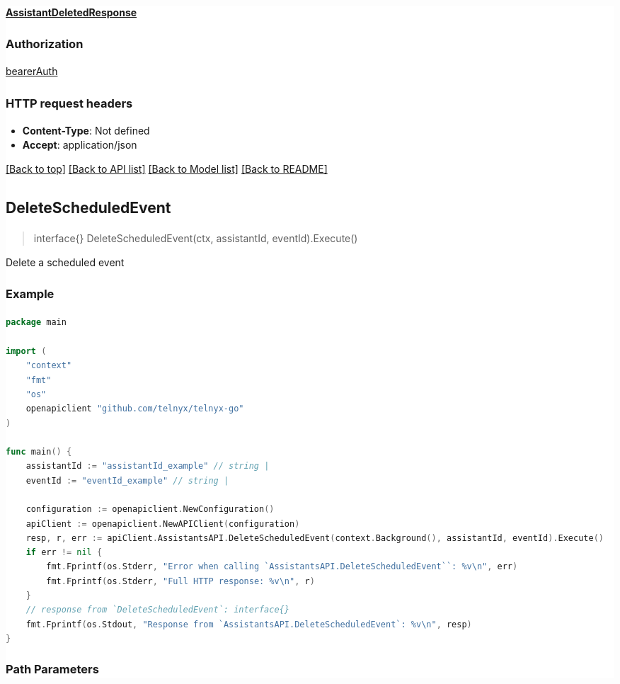 [**AssistantDeletedResponse**](AssistantDeletedResponse.md)

### Authorization

[bearerAuth](../README.md#bearerAuth)

### HTTP request headers

- **Content-Type**: Not defined
- **Accept**: application/json

[[Back to top]](#) [[Back to API list]](../README.md#documentation-for-api-endpoints)
[[Back to Model list]](../README.md#documentation-for-models)
[[Back to README]](../README.md)


## DeleteScheduledEvent

> interface{} DeleteScheduledEvent(ctx, assistantId, eventId).Execute()

Delete a scheduled event



### Example

```go
package main

import (
	"context"
	"fmt"
	"os"
	openapiclient "github.com/telnyx/telnyx-go"
)

func main() {
	assistantId := "assistantId_example" // string | 
	eventId := "eventId_example" // string | 

	configuration := openapiclient.NewConfiguration()
	apiClient := openapiclient.NewAPIClient(configuration)
	resp, r, err := apiClient.AssistantsAPI.DeleteScheduledEvent(context.Background(), assistantId, eventId).Execute()
	if err != nil {
		fmt.Fprintf(os.Stderr, "Error when calling `AssistantsAPI.DeleteScheduledEvent``: %v\n", err)
		fmt.Fprintf(os.Stderr, "Full HTTP response: %v\n", r)
	}
	// response from `DeleteScheduledEvent`: interface{}
	fmt.Fprintf(os.Stdout, "Response from `AssistantsAPI.DeleteScheduledEvent`: %v\n", resp)
}
```

### Path Parameters
